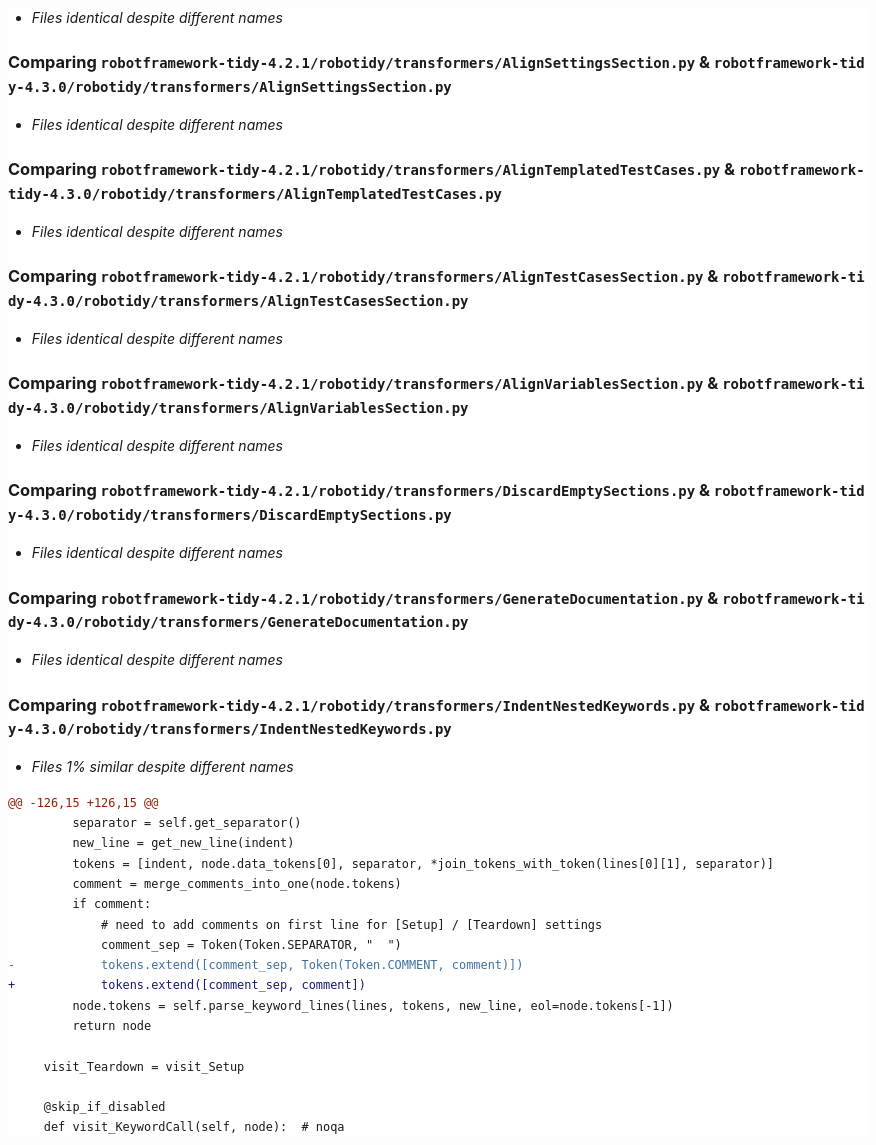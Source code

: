  * *Files identical despite different names*

### Comparing `robotframework-tidy-4.2.1/robotidy/transformers/AlignSettingsSection.py` & `robotframework-tidy-4.3.0/robotidy/transformers/AlignSettingsSection.py`

 * *Files identical despite different names*

### Comparing `robotframework-tidy-4.2.1/robotidy/transformers/AlignTemplatedTestCases.py` & `robotframework-tidy-4.3.0/robotidy/transformers/AlignTemplatedTestCases.py`

 * *Files identical despite different names*

### Comparing `robotframework-tidy-4.2.1/robotidy/transformers/AlignTestCasesSection.py` & `robotframework-tidy-4.3.0/robotidy/transformers/AlignTestCasesSection.py`

 * *Files identical despite different names*

### Comparing `robotframework-tidy-4.2.1/robotidy/transformers/AlignVariablesSection.py` & `robotframework-tidy-4.3.0/robotidy/transformers/AlignVariablesSection.py`

 * *Files identical despite different names*

### Comparing `robotframework-tidy-4.2.1/robotidy/transformers/DiscardEmptySections.py` & `robotframework-tidy-4.3.0/robotidy/transformers/DiscardEmptySections.py`

 * *Files identical despite different names*

### Comparing `robotframework-tidy-4.2.1/robotidy/transformers/GenerateDocumentation.py` & `robotframework-tidy-4.3.0/robotidy/transformers/GenerateDocumentation.py`

 * *Files identical despite different names*

### Comparing `robotframework-tidy-4.2.1/robotidy/transformers/IndentNestedKeywords.py` & `robotframework-tidy-4.3.0/robotidy/transformers/IndentNestedKeywords.py`

 * *Files 1% similar despite different names*

```diff
@@ -126,15 +126,15 @@
         separator = self.get_separator()
         new_line = get_new_line(indent)
         tokens = [indent, node.data_tokens[0], separator, *join_tokens_with_token(lines[0][1], separator)]
         comment = merge_comments_into_one(node.tokens)
         if comment:
             # need to add comments on first line for [Setup] / [Teardown] settings
             comment_sep = Token(Token.SEPARATOR, "  ")
-            tokens.extend([comment_sep, Token(Token.COMMENT, comment)])
+            tokens.extend([comment_sep, comment])
         node.tokens = self.parse_keyword_lines(lines, tokens, new_line, eol=node.tokens[-1])
         return node
 
     visit_Teardown = visit_Setup
 
     @skip_if_disabled
     def visit_KeywordCall(self, node):  # noqa
```

